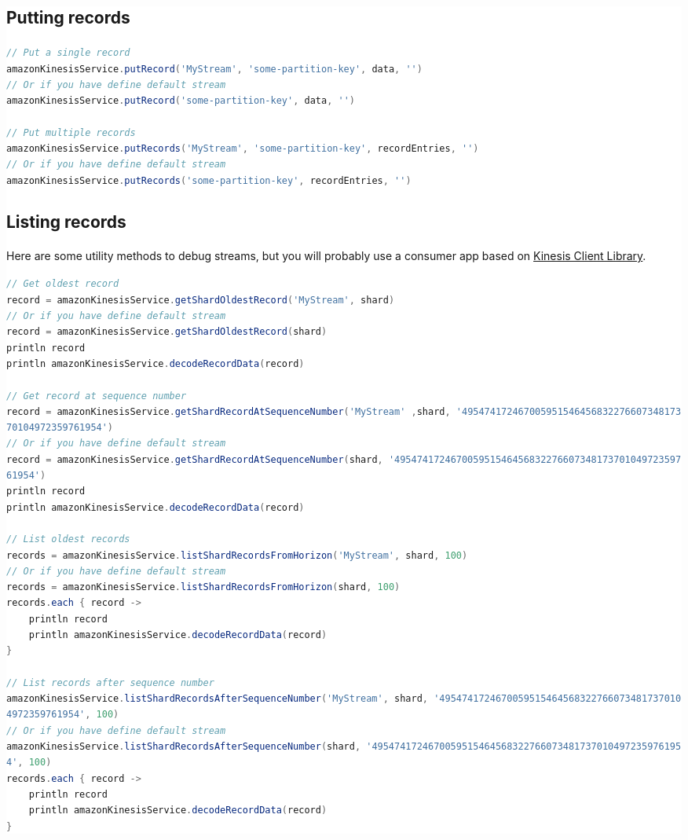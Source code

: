 ## Putting records

```groovy
// Put a single record
amazonKinesisService.putRecord('MyStream', 'some-partition-key', data, '')
// Or if you have define default stream
amazonKinesisService.putRecord('some-partition-key', data, '')

// Put multiple records
amazonKinesisService.putRecords('MyStream', 'some-partition-key', recordEntries, '')
// Or if you have define default stream
amazonKinesisService.putRecords('some-partition-key', recordEntries, '')
```

## Listing records

Here are some utility methods to debug streams, but you will probably use a consumer app based on [Kinesis Client Library](http://docs.aws.amazon.com/kinesis/latest/dev/developing-consumers-with-kcl.html).

```groovy
// Get oldest record
record = amazonKinesisService.getShardOldestRecord('MyStream', shard)
// Or if you have define default stream
record = amazonKinesisService.getShardOldestRecord(shard)
println record
println amazonKinesisService.decodeRecordData(record)

// Get record at sequence number
record = amazonKinesisService.getShardRecordAtSequenceNumber('MyStream' ,shard, '49547417246700595154645683227660734817370104972359761954')
// Or if you have define default stream
record = amazonKinesisService.getShardRecordAtSequenceNumber(shard, '49547417246700595154645683227660734817370104972359761954')
println record
println amazonKinesisService.decodeRecordData(record)

// List oldest records
records = amazonKinesisService.listShardRecordsFromHorizon('MyStream', shard, 100)
// Or if you have define default stream
records = amazonKinesisService.listShardRecordsFromHorizon(shard, 100)
records.each { record ->
    println record
    println amazonKinesisService.decodeRecordData(record)
}

// List records after sequence number
amazonKinesisService.listShardRecordsAfterSequenceNumber('MyStream', shard, '49547417246700595154645683227660734817370104972359761954', 100)
// Or if you have define default stream
amazonKinesisService.listShardRecordsAfterSequenceNumber(shard, '49547417246700595154645683227660734817370104972359761954', 100)
records.each { record ->
    println record
    println amazonKinesisService.decodeRecordData(record)
}
```
